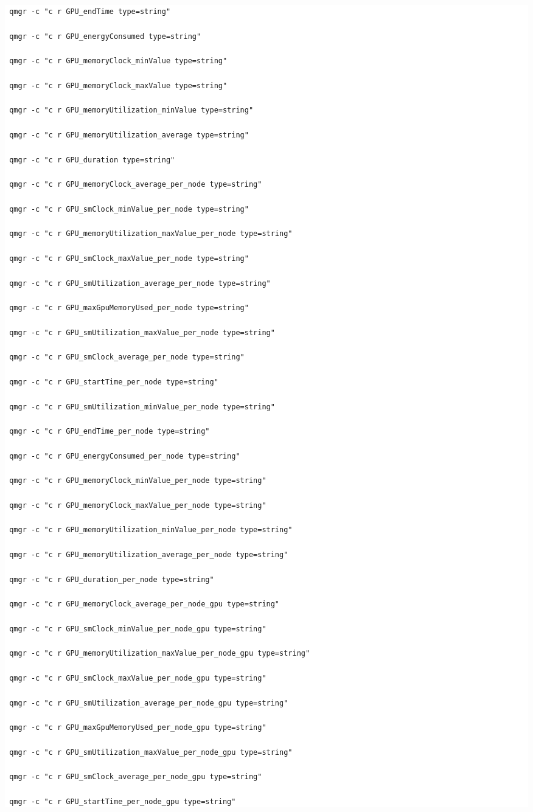      qmgr -c "c r GPU_endTime type=string"
    
     qmgr -c "c r GPU_energyConsumed type=string"
    
     qmgr -c "c r GPU_memoryClock_minValue type=string"
    
     qmgr -c "c r GPU_memoryClock_maxValue type=string"
    
     qmgr -c "c r GPU_memoryUtilization_minValue type=string"
    
     qmgr -c "c r GPU_memoryUtilization_average type=string"
    
     qmgr -c "c r GPU_duration type=string"
    
     qmgr -c "c r GPU_memoryClock_average_per_node type=string"
    
     qmgr -c "c r GPU_smClock_minValue_per_node type=string"
    
     qmgr -c "c r GPU_memoryUtilization_maxValue_per_node type=string"
    
     qmgr -c "c r GPU_smClock_maxValue_per_node type=string"
    
     qmgr -c "c r GPU_smUtilization_average_per_node type=string"
    
     qmgr -c "c r GPU_maxGpuMemoryUsed_per_node type=string"
    
     qmgr -c "c r GPU_smUtilization_maxValue_per_node type=string"
    
     qmgr -c "c r GPU_smClock_average_per_node type=string"
    
     qmgr -c "c r GPU_startTime_per_node type=string"
    
     qmgr -c "c r GPU_smUtilization_minValue_per_node type=string"
    
     qmgr -c "c r GPU_endTime_per_node type=string"
    
     qmgr -c "c r GPU_energyConsumed_per_node type=string"
    
     qmgr -c "c r GPU_memoryClock_minValue_per_node type=string"
    
     qmgr -c "c r GPU_memoryClock_maxValue_per_node type=string"
    
     qmgr -c "c r GPU_memoryUtilization_minValue_per_node type=string"
    
     qmgr -c "c r GPU_memoryUtilization_average_per_node type=string"
    
     qmgr -c "c r GPU_duration_per_node type=string"
    
     qmgr -c "c r GPU_memoryClock_average_per_node_gpu type=string"
    
     qmgr -c "c r GPU_smClock_minValue_per_node_gpu type=string"
    
     qmgr -c "c r GPU_memoryUtilization_maxValue_per_node_gpu type=string"
    
     qmgr -c "c r GPU_smClock_maxValue_per_node_gpu type=string"
    
     qmgr -c "c r GPU_smUtilization_average_per_node_gpu type=string"
    
     qmgr -c "c r GPU_maxGpuMemoryUsed_per_node_gpu type=string"
    
     qmgr -c "c r GPU_smUtilization_maxValue_per_node_gpu type=string"
    
     qmgr -c "c r GPU_smClock_average_per_node_gpu type=string"
    
     qmgr -c "c r GPU_startTime_per_node_gpu type=string"
    